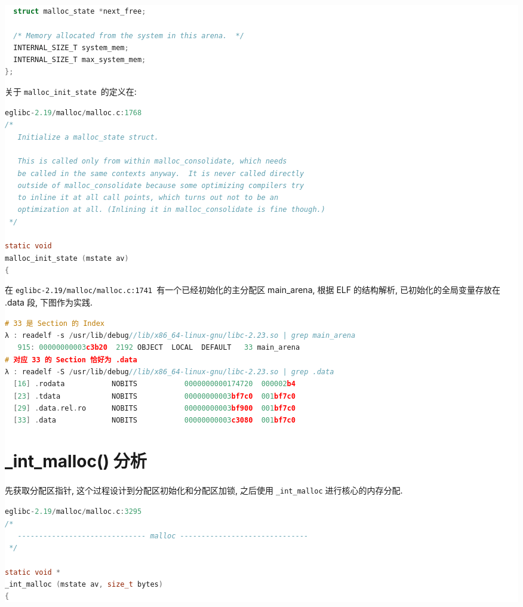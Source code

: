 ``` c
  struct malloc_state *next_free;

  /* Memory allocated from the system in this arena.  */
  INTERNAL_SIZE_T system_mem;
  INTERNAL_SIZE_T max_system_mem;
};
```

关于 `malloc_init_state `的定义在:
``` c
eglibc-2.19/malloc/malloc.c:1768
/*
   Initialize a malloc_state struct.

   This is called only from within malloc_consolidate, which needs
   be called in the same contexts anyway.  It is never called directly
   outside of malloc_consolidate because some optimizing compilers try
   to inline it at all call points, which turns out not to be an
   optimization at all. (Inlining it in malloc_consolidate is fine though.)
 */

static void
malloc_init_state (mstate av)
{
```
在 `eglibc-2.19/malloc/malloc.c:1741 `有一个已经初始化的主分配区 main_arena, 根据 ELF 的结构解析, 已初始化的全局变量存放在 .data 段, 下图作为实践.
``` c
# 33 是 Section 的 Index
λ : readelf -s /usr/lib/debug//lib/x86_64-linux-gnu/libc-2.23.so | grep main_arena 
   915: 00000000003c3b20  2192 OBJECT  LOCAL  DEFAULT   33 main_arena
# 对应 33 的 Section 恰好为 .data
λ : readelf -S /usr/lib/debug//lib/x86_64-linux-gnu/libc-2.23.so | grep .data
  [16] .rodata           NOBITS           0000000000174720  000002b4
  [23] .tdata            NOBITS           00000000003bf7c0  001bf7c0
  [29] .data.rel.ro      NOBITS           00000000003bf900  001bf7c0
  [33] .data             NOBITS           00000000003c3080  001bf7c0
```
 
# _int_malloc() 分析

先获取分配区指针, 这个过程设计到分配区初始化和分配区加锁, 之后使用 `_int_malloc` 进行核心的内存分配.

``` c
eglibc-2.19/malloc/malloc.c:3295
/*
   ------------------------------ malloc ------------------------------
 */

static void *
_int_malloc (mstate av, size_t bytes)
{
```
